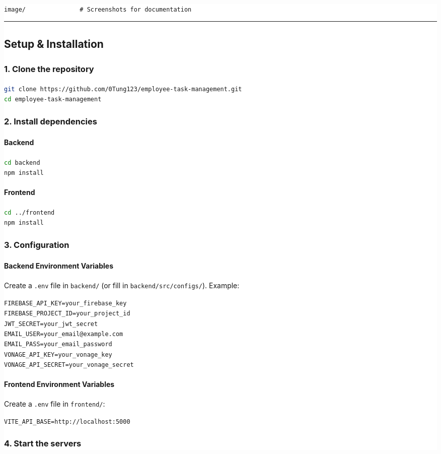 ```text
image/               # Screenshots for documentation
```

---

## Setup & Installation

### 1. Clone the repository

```sh
git clone https://github.com/0Tung123/employee-task-management.git
cd employee-task-management
```

### 2. Install dependencies

#### Backend

```sh
cd backend
npm install
```

#### Frontend

```sh
cd ../frontend
npm install
```

### 3. Configuration

#### Backend Environment Variables

Create a `.env` file in `backend/` (or fill in `backend/src/configs/`). Example:

```env
FIREBASE_API_KEY=your_firebase_key
FIREBASE_PROJECT_ID=your_project_id
JWT_SECRET=your_jwt_secret
EMAIL_USER=your_email@example.com
EMAIL_PASS=your_email_password
VONAGE_API_KEY=your_vonage_key
VONAGE_API_SECRET=your_vonage_secret
```

#### Frontend Environment Variables

Create a `.env` file in `frontend/`:

```env
VITE_API_BASE=http://localhost:5000
```

### 4. Start the servers
